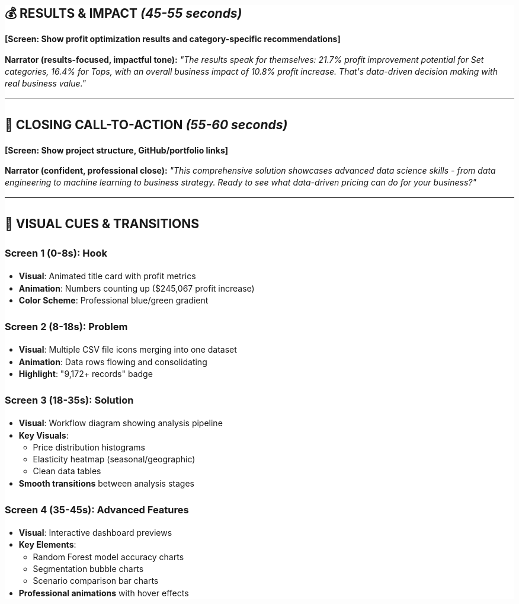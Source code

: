 
## 💰 **RESULTS & IMPACT** *(45-55 seconds)*

**[Screen: Show profit optimization results and category-specific recommendations]**

**Narrator (results-focused, impactful tone):**
*"The results speak for themselves: 21.7% profit improvement potential for Set categories, 16.4% for Tops, with an overall business impact of 10.8% profit increase. That's data-driven decision making with real business value."*

---

## 🎯 **CLOSING CALL-TO-ACTION** *(55-60 seconds)*

**[Screen: Show project structure, GitHub/portfolio links]**

**Narrator (confident, professional close):**
*"This comprehensive solution showcases advanced data science skills - from data engineering to machine learning to business strategy. Ready to see what data-driven pricing can do for your business?"*

---

## 🎥 **VISUAL CUES & TRANSITIONS**

### **Screen 1 (0-8s): Hook**
- **Visual**: Animated title card with profit metrics
- **Animation**: Numbers counting up ($245,067 profit increase)
- **Color Scheme**: Professional blue/green gradient

### **Screen 2 (8-18s): Problem**
- **Visual**: Multiple CSV file icons merging into one dataset
- **Animation**: Data rows flowing and consolidating
- **Highlight**: "9,172+ records" badge

### **Screen 3 (18-35s): Solution**
- **Visual**: Workflow diagram showing analysis pipeline
- **Key Visuals**: 
  - Price distribution histograms
  - Elasticity heatmap (seasonal/geographic)
  - Clean data tables
- **Smooth transitions** between analysis stages

### **Screen 4 (35-45s): Advanced Features**
- **Visual**: Interactive dashboard previews
- **Key Elements**:
  - Random Forest model accuracy charts
  - Segmentation bubble charts
  - Scenario comparison bar charts
- **Professional animations** with hover effects

